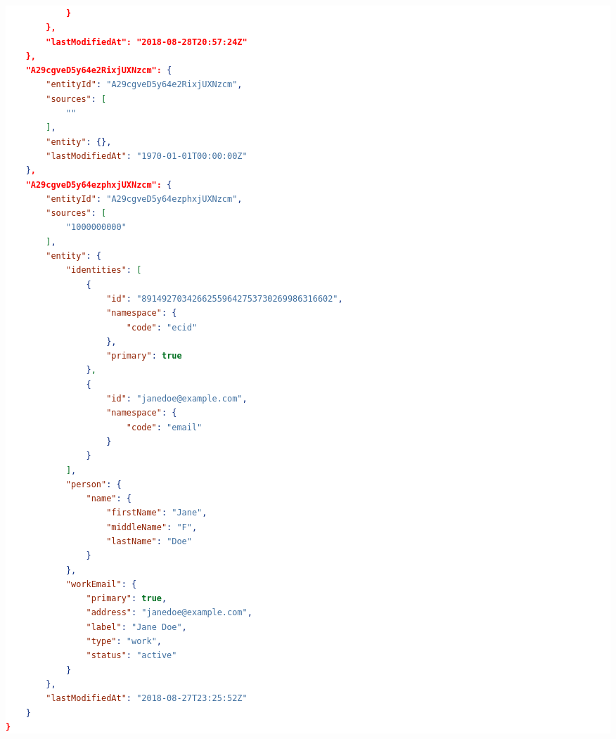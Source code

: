 ```json
            }
        },
        "lastModifiedAt": "2018-08-28T20:57:24Z"
    },
    "A29cgveD5y64e2RixjUXNzcm": {
        "entityId": "A29cgveD5y64e2RixjUXNzcm",
        "sources": [
            ""
        ],
        "entity": {},
        "lastModifiedAt": "1970-01-01T00:00:00Z"
    },
    "A29cgveD5y64ezphxjUXNzcm": {
        "entityId": "A29cgveD5y64ezphxjUXNzcm",
        "sources": [
            "1000000000"
        ],
        "entity": {
            "identities": [
                {
                    "id": "89149270342662559642753730269986316602",
                    "namespace": {
                        "code": "ecid"
                    },
                    "primary": true
                },
                {
                    "id": "janedoe@example.com",
                    "namespace": {
                        "code": "email"
                    }
                }
            ],
            "person": {
                "name": {
                    "firstName": "Jane",
                    "middleName": "F",
                    "lastName": "Doe"
                }
            },
            "workEmail": {
                "primary": true,
                "address": "janedoe@example.com",
                "label": "Jane Doe",
                "type": "work",
                "status": "active"
            }
        },
        "lastModifiedAt": "2018-08-27T23:25:52Z"
    }
}
```
